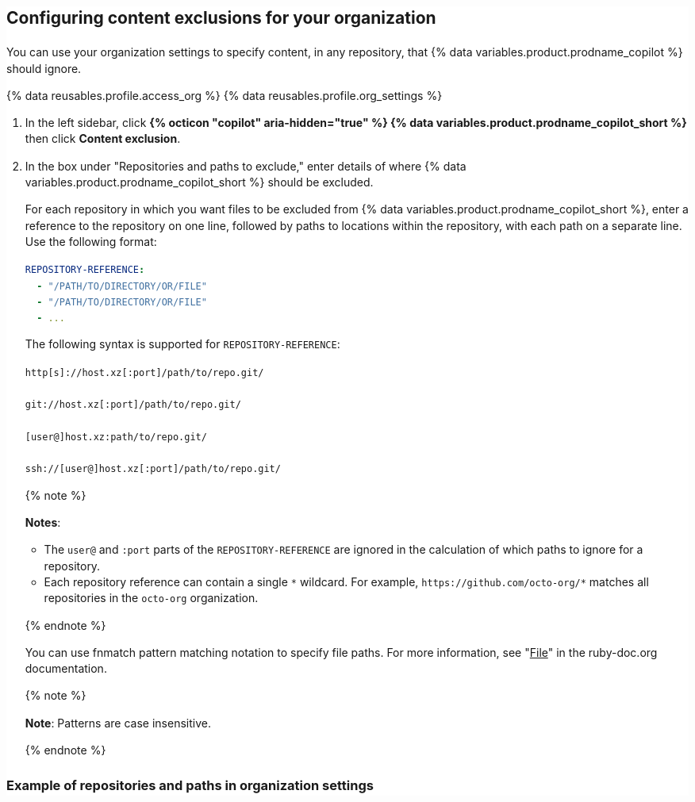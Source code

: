 ## Configuring content exclusions for your organization

You can use your organization settings to specify content, in any repository, that {% data variables.product.prodname_copilot %} should ignore.

{% data reusables.profile.access_org %}
{% data reusables.profile.org_settings %}

1. In the left sidebar, click **{% octicon "copilot" aria-hidden="true" %} {% data variables.product.prodname_copilot_short %}** then click **Content exclusion**.
1. In the box under "Repositories and paths to exclude," enter details of where {% data variables.product.prodname_copilot_short %} should be excluded.

   For each repository in which you want files to be excluded from {% data variables.product.prodname_copilot_short %}, enter a reference to the repository on one line, followed by paths to locations within the repository, with each path on a separate line. Use the following format:

   ```yaml
   REPOSITORY-REFERENCE:
     - "/PATH/TO/DIRECTORY/OR/FILE"
     - "/PATH/TO/DIRECTORY/OR/FILE"
     - ...
   ```

   The following syntax is supported for `REPOSITORY-REFERENCE`:

   ```text
   http[s]://host.xz[:port]/path/to/repo.git/

   git://host.xz[:port]/path/to/repo.git/

   [user@]host.xz:path/to/repo.git/

   ssh://[user@]host.xz[:port]/path/to/repo.git/
   ```

   {% note %}

   **Notes**:

   - The `user@` and `:port` parts of the `REPOSITORY-REFERENCE` are ignored in the calculation of which paths to ignore for a repository.
   - Each repository reference can contain a single `*` wildcard. For example, `https://github.com/octo-org/*` matches all repositories in the `octo-org` organization.

   {% endnote %}

   You can use fnmatch pattern matching notation to specify file paths. For more information, see "[File](https://ruby-doc.org/core-2.5.1/File.html#method-c-fnmatch)" in the ruby-doc.org documentation.

   {% note %}

   **Note**: Patterns are case insensitive.

   {% endnote %}

### Example of repositories and paths in organization settings
